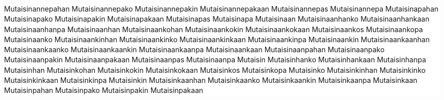 Mutaisinannepahan
Mutaisinannepako
Mutaisinannepakin
Mutaisinannepakaan
Mutaisinannepas
Mutaisinannepa
Mutaisinapahan
Mutaisinapako
Mutaisinapakin
Mutaisinapakaan
Mutaisinapas
Mutaisinapa
Mutaisinaan
Mutaisinaanhanko
Mutaisinaanhankaan
Mutaisinaanhanpa
Mutaisinaanhan
Mutaisinaankohan
Mutaisinaankokin
Mutaisinaankokaan
Mutaisinaankos
Mutaisinaankopa
Mutaisinaanko
Mutaisinaankinhan
Mutaisinaankinko
Mutaisinaankinkaan
Mutaisinaankinpa
Mutaisinaankin
Mutaisinaankaanhan
Mutaisinaankaanko
Mutaisinaankaankin
Mutaisinaankaanpa
Mutaisinaankaan
Mutaisinaanpahan
Mutaisinaanpako
Mutaisinaanpakin
Mutaisinaanpakaan
Mutaisinaanpas
Mutaisinaanpa
Mutaisin
Mutaisinhanko
Mutaisinhankaan
Mutaisinhanpa
Mutaisinhan
Mutaisinkohan
Mutaisinkokin
Mutaisinkokaan
Mutaisinkos
Mutaisinkopa
Mutaisinko
Mutaisinkinhan
Mutaisinkinko
Mutaisinkinkaan
Mutaisinkinpa
Mutaisinkin
Mutaisinkaanhan
Mutaisinkaanko
Mutaisinkaankin
Mutaisinkaanpa
Mutaisinkaan
Mutaisinpahan
Mutaisinpako
Mutaisinpakin
Mutaisinpakaan